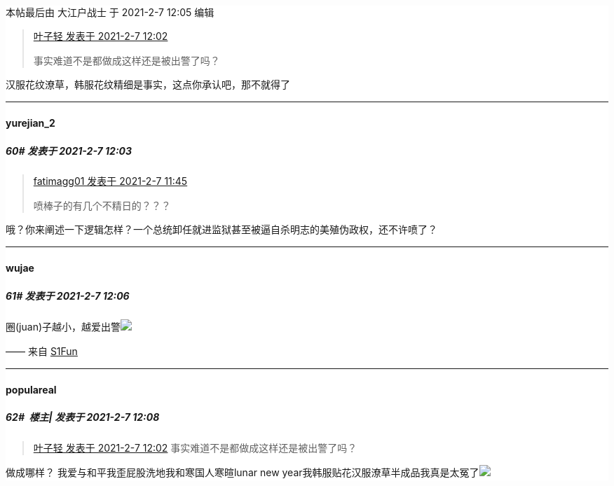 

 本帖最后由 大江户战士 于 2021-2-7 12:05 编辑 
<blockquote><a href="httphttps://bbs.saraba1st.com/2b/forum.php?mod=redirect&amp;goto=findpost&amp;pid=50264395&amp;ptid=1986707" target="_blank">叶子轻 发表于 2021-2-7 12:02</a>

事实难道不是都做成这样还是被出警了吗？</blockquote>
汉服花纹潦草，韩服花纹精细是事实，这点你承认吧，那不就得了







*****

####  yurejian_2  
##### 60#       发表于 2021-2-7 12:03



<blockquote><a href="httphttps://bbs.saraba1st.com/2b/forum.php?mod=redirect&amp;goto=findpost&amp;pid=50264223&amp;ptid=1986707" target="_blank">fatimagg01 发表于 2021-2-7 11:45</a>

喷棒子的有几个不精日的？？？</blockquote>
哦？你来阐述一下逻辑怎样？一个总统卸任就进监狱甚至被逼自杀明志的美殖伪政权，还不许喷了？







*****

####  wujae  
##### 61#       发表于 2021-2-7 12:06




圈(juan)子越小，越爱出警<img src="https://static.saraba1st.com/image/smiley/face2017/020.png" referrerpolicy="no-referrer">

—— 来自 [S1Fun](https://s1fun.koalcat.com)







*****

####  populareal  
##### 62#         楼主| 发表于 2021-2-7 12:08



<blockquote><a href="httphttps://bbs.saraba1st.com/2b/forum.php?mod=redirect&amp;goto=findpost&amp;pid=50264395&amp;ptid=1986707" target="_blank">叶子轻 发表于 2021-2-7 12:02</a>
事实难道不是都做成这样还是被出警了吗？</blockquote>
做成哪样？
我爱与和平我歪屁股洗地我和寒国人寒暄lunar new year我韩服贴花汉服潦草半成品我真是太冤了<img src="https://static.saraba1st.com/image/smiley/face2017/047.png" referrerpolicy="no-referrer">
